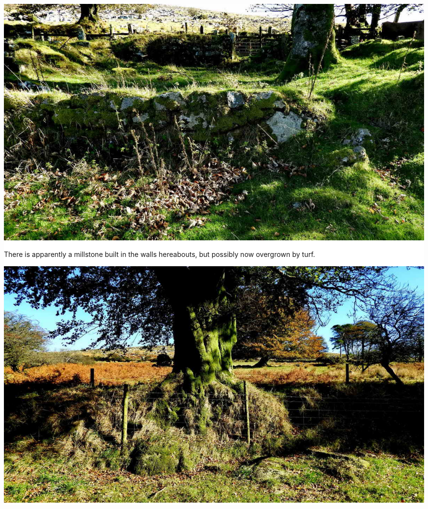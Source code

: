 ![Possibly part of the garden](23.jpg)

There is apparently a millstone built in the walls hereabouts, but possibly now overgrown by turf.

![Possibly site of a cider crushing edge runner stone. SX 53506 84983](27.jpg)
